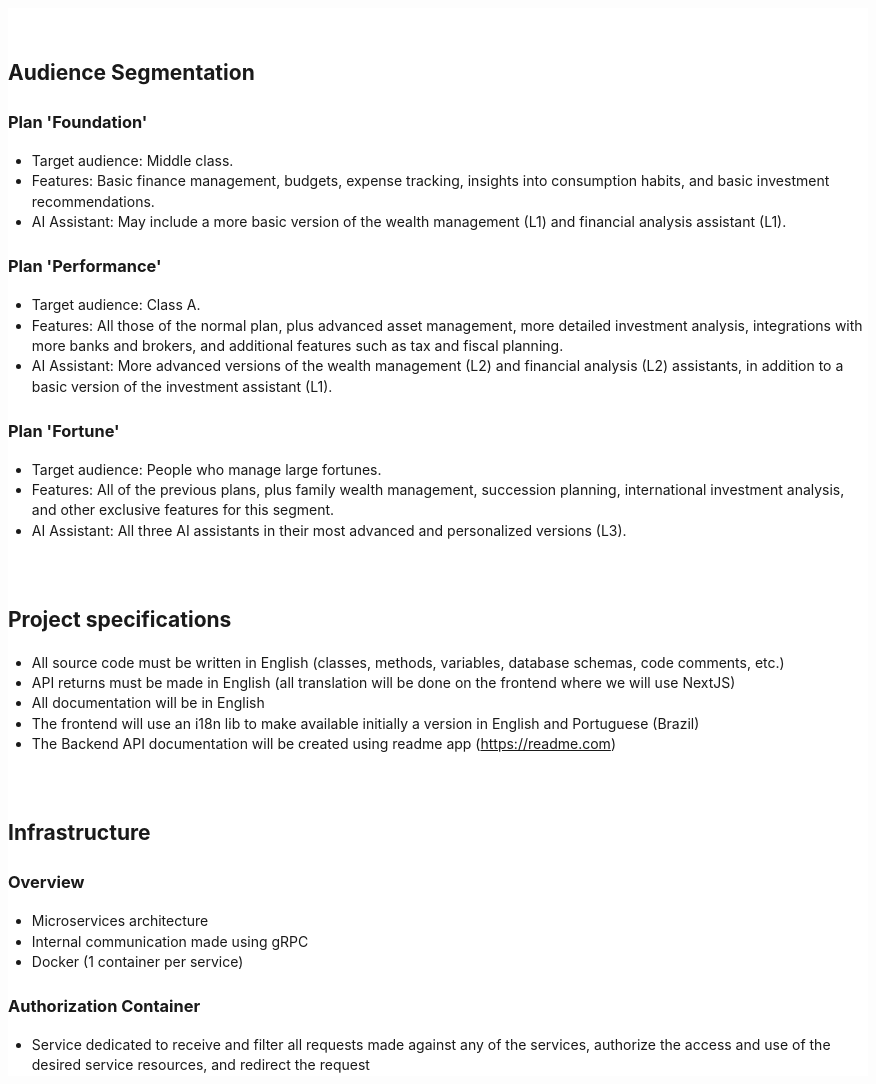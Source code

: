&nbsp;

## Audience Segmentation

###  Plan 'Foundation'
- Target audience: Middle class.
- Features: Basic finance management, budgets, expense tracking, insights into consumption habits, and basic investment recommendations.
- AI Assistant: May include a more basic version of the wealth management (L1) and financial analysis assistant (L1).

### Plan 'Performance'
- Target audience: Class A.
- Features: All those of the normal plan, plus advanced asset management, more detailed investment analysis, integrations with more banks and brokers, and additional features such as tax and fiscal planning.
- AI Assistant: More advanced versions of the wealth management (L2) and financial analysis (L2) assistants, in addition to a basic version of the investment assistant (L1).

### Plan 'Fortune'
- Target audience: People who manage large fortunes.
- Features: All of the previous plans, plus family wealth management, succession planning, international investment analysis, and other exclusive features for this segment.
- AI Assistant: All three AI assistants in their most advanced and personalized versions (L3).

&nbsp;

## Project specifications
- All source code must be written in English (classes, methods, variables, database schemas, code comments, etc.)
- API returns must be made in English (all translation will be done on the frontend where we will use NextJS)
- All documentation will be in English
- The frontend will use an i18n lib to make available initially a version in English and Portuguese (Brazil)
- The Backend API documentation will be created using readme app (https://readme.com)

&nbsp;

## Infrastructure

### Overview
- Microservices architecture
- Internal communication made using gRPC
- Docker (1 container per service)

### Authorization Container
- Service dedicated to receive and filter all requests made against any of the services, authorize the access and use of the desired service resources, and redirect the request
